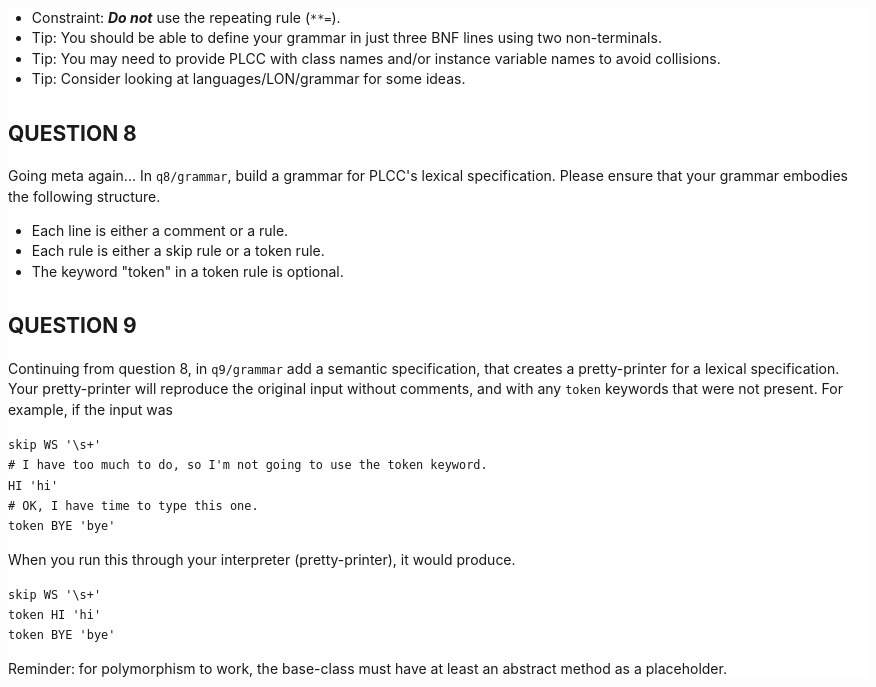 * Constraint: ***Do not*** use the repeating rule (`**=`).
* Tip: You should be able to define your grammar in just three BNF lines using
  two non-terminals.
* Tip: You may need to provide PLCC with class names and/or instance variable
  names to avoid collisions.
* Tip: Consider looking at languages/LON/grammar for some ideas.

## QUESTION 8

Going meta again... In `q8/grammar`, build a grammar for PLCC's lexical
specification.  Please ensure that your grammar embodies the following
structure.

* Each line is either a comment or a rule.
* Each rule is either a skip rule or a token rule.
* The keyword "token" in a token rule is optional.

## QUESTION 9

Continuing from question 8, in `q9/grammar` add a semantic specification, that
creates a pretty-printer for a lexical specification. Your pretty-printer will
reproduce the original input without comments, and with any `token` keywords
that were not present. For example, if the input was

```
skip WS '\s+'
# I have too much to do, so I'm not going to use the token keyword.
HI 'hi'
# OK, I have time to type this one.
token BYE 'bye'
```

When you run this through your interpreter (pretty-printer), it would produce.

```
skip WS '\s+'
token HI 'hi'
token BYE 'bye'
```

Reminder: for polymorphism to work, the base-class must have at least an
abstract method as a placeholder.

